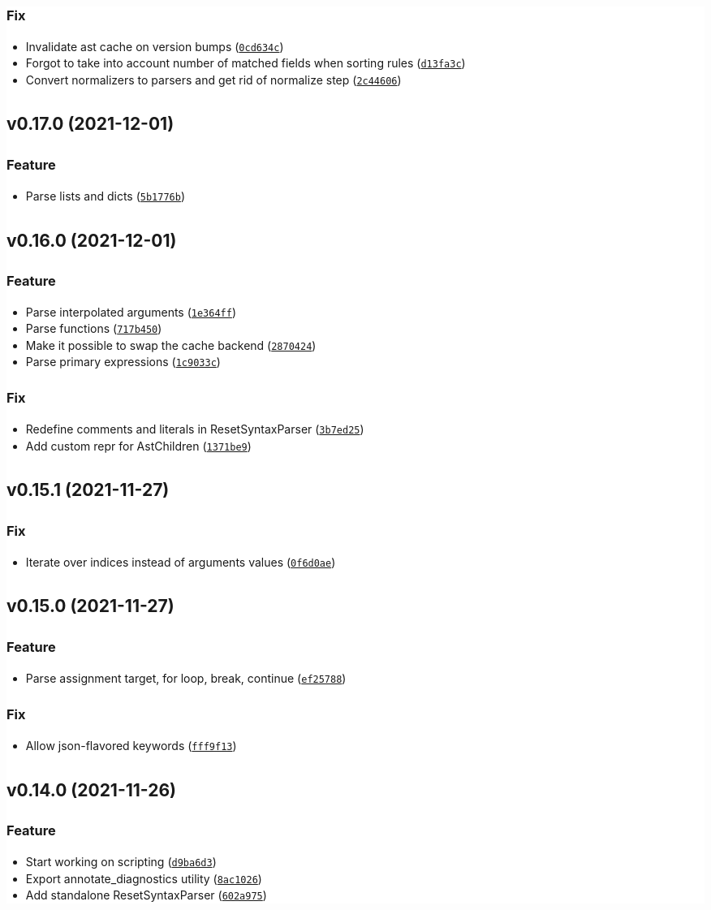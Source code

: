 ### Fix
* Invalidate ast cache on version bumps ([`0cd634c`](https://github.com/mcbeet/mecha/commit/0cd634c5deffe0bbbe1efa4f1498364b28a6f266))
* Forgot to take into account number of matched fields when sorting rules ([`d13fa3c`](https://github.com/mcbeet/mecha/commit/d13fa3c06a42d6cfe28b8e775ba3af4e77093cff))
* Convert normalizers to parsers and get rid of normalize step ([`2c44606`](https://github.com/mcbeet/mecha/commit/2c44606e146d1d27a6061cf056fb931a08a51147))

## v0.17.0 (2021-12-01)
### Feature
* Parse lists and dicts ([`5b1776b`](https://github.com/mcbeet/mecha/commit/5b1776be44c63392060e56f47a03082dcf201871))

## v0.16.0 (2021-12-01)
### Feature
* Parse interpolated arguments ([`1e364ff`](https://github.com/mcbeet/mecha/commit/1e364ffa65e757378a42fc82ec3774eb0275e7ff))
* Parse functions ([`717b450`](https://github.com/mcbeet/mecha/commit/717b45041091c3462105525d488ded48318cfd8b))
* Make it possible to swap the cache backend ([`2870424`](https://github.com/mcbeet/mecha/commit/2870424013d1f046b99bf101d9f006b99a6e103b))
* Parse primary expressions ([`1c9033c`](https://github.com/mcbeet/mecha/commit/1c9033c119e20986209fa17730db68ff580345af))

### Fix
* Redefine comments and literals in ResetSyntaxParser ([`3b7ed25`](https://github.com/mcbeet/mecha/commit/3b7ed25ca309c1410a8846ece0bb4229099ca078))
* Add custom repr for AstChildren ([`1371be9`](https://github.com/mcbeet/mecha/commit/1371be9b73f6e8849a7b3752b3f5417ced6618f3))

## v0.15.1 (2021-11-27)
### Fix
* Iterate over indices instead of arguments values ([`0f6d0ae`](https://github.com/mcbeet/mecha/commit/0f6d0aebfb659f3a8d9e3ce01ba48d72ff5ea833))

## v0.15.0 (2021-11-27)
### Feature
* Parse assignment target, for loop, break, continue ([`ef25788`](https://github.com/mcbeet/mecha/commit/ef25788227576bcf35b7b8cc369653d6609efae3))

### Fix
* Allow json-flavored keywords ([`fff9f13`](https://github.com/mcbeet/mecha/commit/fff9f13dafad6ec85bd335e59c15be7dee450ebe))

## v0.14.0 (2021-11-26)
### Feature
* Start working on scripting ([`d9ba6d3`](https://github.com/mcbeet/mecha/commit/d9ba6d3b4d18bc5e5cbe6a76391646c6f0736758))
* Export annotate_diagnostics utility ([`8ac1026`](https://github.com/mcbeet/mecha/commit/8ac1026ec7b6dde5f49057e20cfd7c2cdd4ef8cb))
* Add standalone ResetSyntaxParser ([`602a975`](https://github.com/mcbeet/mecha/commit/602a9758e35ee702d6fa7aaa44ee13fa1f3faaed))
